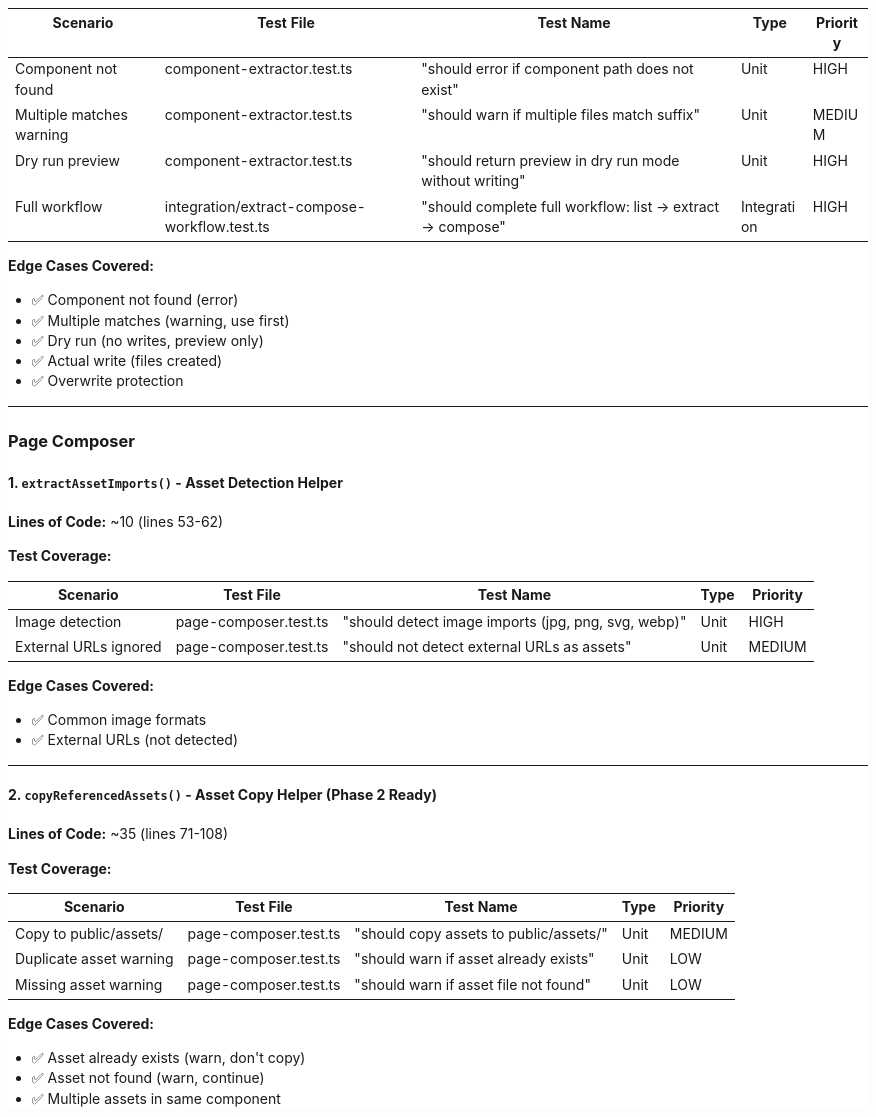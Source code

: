 | Scenario | Test File | Test Name | Type | Priority |
|----------|-----------|-----------|------|----------|
| Component not found | component-extractor.test.ts | "should error if component path does not exist" | Unit | HIGH |
| Multiple matches warning | component-extractor.test.ts | "should warn if multiple files match suffix" | Unit | MEDIUM |
| Dry run preview | component-extractor.test.ts | "should return preview in dry run mode without writing" | Unit | HIGH |
| Full workflow | integration/extract-compose-workflow.test.ts | "should complete full workflow: list → extract → compose" | Integration | HIGH |

**Edge Cases Covered:**
- ✅ Component not found (error)
- ✅ Multiple matches (warning, use first)
- ✅ Dry run (no writes, preview only)
- ✅ Actual write (files created)
- ✅ Overwrite protection

---

### Page Composer

#### 1. `extractAssetImports()` - Asset Detection Helper

**Lines of Code:** ~10 (lines 53-62)

**Test Coverage:**

| Scenario | Test File | Test Name | Type | Priority |
|----------|-----------|-----------|------|----------|
| Image detection | page-composer.test.ts | "should detect image imports (jpg, png, svg, webp)" | Unit | HIGH |
| External URLs ignored | page-composer.test.ts | "should not detect external URLs as assets" | Unit | MEDIUM |

**Edge Cases Covered:**
- ✅ Common image formats
- ✅ External URLs (not detected)

---

#### 2. `copyReferencedAssets()` - Asset Copy Helper (Phase 2 Ready)

**Lines of Code:** ~35 (lines 71-108)

**Test Coverage:**

| Scenario | Test File | Test Name | Type | Priority |
|----------|-----------|-----------|------|----------|
| Copy to public/assets/ | page-composer.test.ts | "should copy assets to public/assets/" | Unit | MEDIUM |
| Duplicate asset warning | page-composer.test.ts | "should warn if asset already exists" | Unit | LOW |
| Missing asset warning | page-composer.test.ts | "should warn if asset file not found" | Unit | LOW |

**Edge Cases Covered:**
- ✅ Asset already exists (warn, don't copy)
- ✅ Asset not found (warn, continue)
- ✅ Multiple assets in same component
